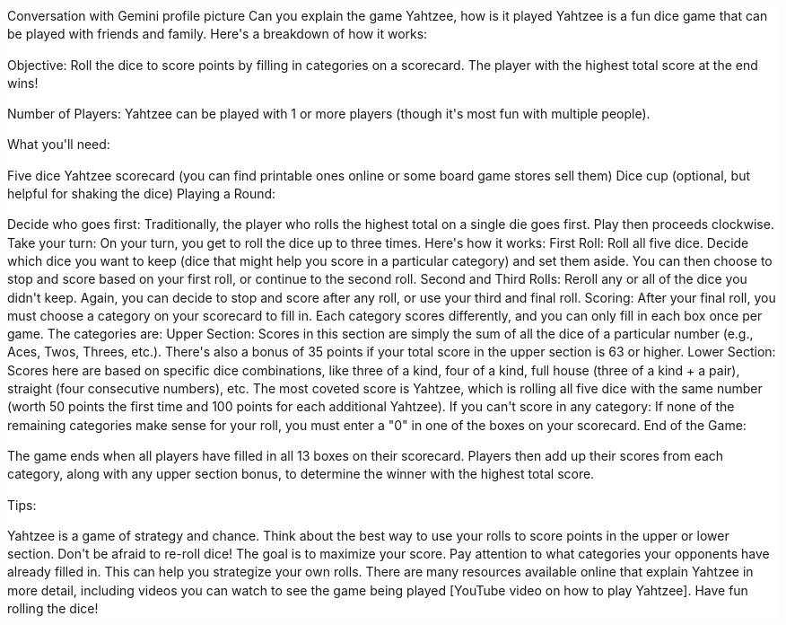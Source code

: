 

Conversation with Gemini
profile picture
Can you explain the game Yahtzee, how is it played 
Yahtzee is a fun dice game that can be played with friends and family. Here's a breakdown of how it works:

Objective:  Roll the dice to score points by filling in categories on a scorecard. The player with the highest total score at the end wins!

Number of Players: Yahtzee can be played with 1 or more players (though it's most fun with multiple people).

What you'll need:

Five dice
Yahtzee scorecard (you can find printable ones online or some board game stores sell them)
Dice cup (optional, but helpful for shaking the dice)
Playing a Round:

Decide who goes first: Traditionally, the player who rolls the highest total on a single die goes first. Play then proceeds clockwise.
Take your turn: On your turn, you get to roll the dice up to three times. Here's how it works:
First Roll: Roll all five dice. Decide which dice you want to keep (dice that might help you score in a particular category) and set them aside. You can then choose to stop and score based on your first roll, or continue to the second roll.
Second and Third Rolls: Reroll any or all of the dice you didn't keep. Again, you can decide to stop and score after any roll, or use your third and final roll.
Scoring: After your final roll, you must choose a category on your scorecard to fill in. Each category scores differently, and you can only fill in each box once per game. The categories are:
Upper Section: Scores in this section are simply the sum of all the dice of a particular number (e.g., Aces, Twos, Threes, etc.). There's also a bonus of 35 points if your total score in the upper section is 63 or higher.
Lower Section: Scores here are based on specific dice combinations, like three of a kind, four of a kind, full house (three of a kind + a pair), straight (four consecutive numbers), etc. The most coveted score is Yahtzee, which is rolling all five dice with the same number (worth 50 points the first time and 100 points for each additional Yahtzee).
If you can't score in any category: If none of the remaining categories make sense for your roll, you must enter a "0" in one of the boxes on your scorecard.
End of the Game:

The game ends when all players have filled in all 13 boxes on their scorecard.  Players then add up their scores from each category, along with any upper section bonus, to determine the winner with the highest total score.

Tips:

Yahtzee is a game of strategy and chance. Think about the best way to use your rolls to score points in the upper or lower section.
Don't be afraid to re-roll dice! The goal is to maximize your score.
Pay attention to what categories your opponents have already filled in. This can help you strategize your own rolls.
There are many resources available online that explain Yahtzee in more detail, including videos you can watch to see the game being played [YouTube video on how to play Yahtzee]. Have fun rolling the dice!
